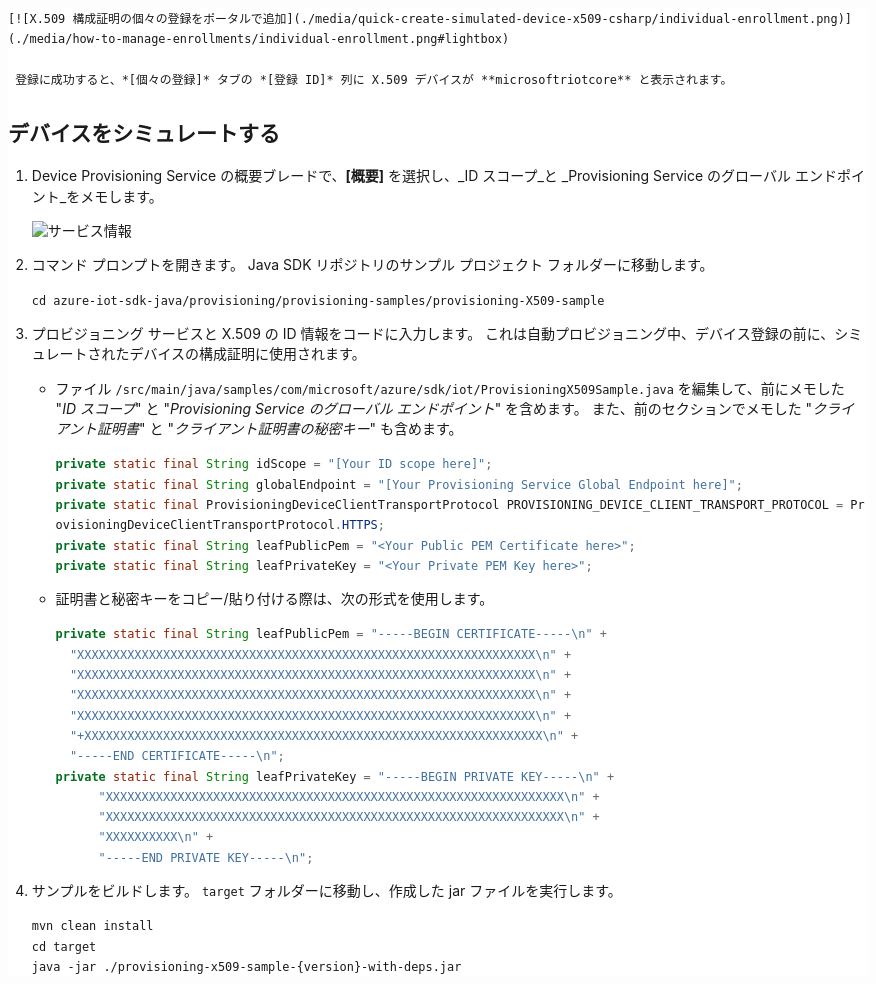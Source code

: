     [![X.509 構成証明の個々の登録をポータルで追加](./media/quick-create-simulated-device-x509-csharp/individual-enrollment.png)](./media/how-to-manage-enrollments/individual-enrollment.png#lightbox)

     登録に成功すると、*[個々の登録]* タブの *[登録 ID]* 列に X.509 デバイスが **microsoftriotcore** と表示されます。 



## <a name="simulate-the-device"></a>デバイスをシミュレートする

1. Device Provisioning Service の概要ブレードで、**[概要]** を選択し、_ID スコープ_と _Provisioning Service のグローバル エンドポイント_をメモします。

    ![サービス情報](./media/java-quick-create-simulated-device-x509/extract-dps-endpoints.png)

2. コマンド プロンプトを開きます。 Java SDK リポジトリのサンプル プロジェクト フォルダーに移動します。

    ```cmd/sh
    cd azure-iot-sdk-java/provisioning/provisioning-samples/provisioning-X509-sample
    ```

3. プロビジョニング サービスと X.509 の ID 情報をコードに入力します。 これは自動プロビジョニング中、デバイス登録の前に、シミュレートされたデバイスの構成証明に使用されます。

   - ファイル `/src/main/java/samples/com/microsoft/azure/sdk/iot/ProvisioningX509Sample.java` を編集して、前にメモした "_ID スコープ_" と "_Provisioning Service のグローバル エンドポイント_" を含めます。 また、前のセクションでメモした "_クライアント証明書_" と "_クライアント証明書の秘密キー_" も含めます。

      ```java
      private static final String idScope = "[Your ID scope here]";
      private static final String globalEndpoint = "[Your Provisioning Service Global Endpoint here]";
      private static final ProvisioningDeviceClientTransportProtocol PROVISIONING_DEVICE_CLIENT_TRANSPORT_PROTOCOL = ProvisioningDeviceClientTransportProtocol.HTTPS;
      private static final String leafPublicPem = "<Your Public PEM Certificate here>";
      private static final String leafPrivateKey = "<Your Private PEM Key here>";
      ```

   - 証明書と秘密キーをコピー/貼り付ける際は、次の形式を使用します。
        
      ```java
      private static final String leafPublicPem = "-----BEGIN CERTIFICATE-----\n" +
        "XXXXXXXXXXXXXXXXXXXXXXXXXXXXXXXXXXXXXXXXXXXXXXXXXXXXXXXXXXXXXXXX\n" +
        "XXXXXXXXXXXXXXXXXXXXXXXXXXXXXXXXXXXXXXXXXXXXXXXXXXXXXXXXXXXXXXXX\n" +
        "XXXXXXXXXXXXXXXXXXXXXXXXXXXXXXXXXXXXXXXXXXXXXXXXXXXXXXXXXXXXXXXX\n" +
        "XXXXXXXXXXXXXXXXXXXXXXXXXXXXXXXXXXXXXXXXXXXXXXXXXXXXXXXXXXXXXXXX\n" +
        "+XXXXXXXXXXXXXXXXXXXXXXXXXXXXXXXXXXXXXXXXXXXXXXXXXXXXXXXXXXXXXXXX\n" +
        "-----END CERTIFICATE-----\n";
      private static final String leafPrivateKey = "-----BEGIN PRIVATE KEY-----\n" +
            "XXXXXXXXXXXXXXXXXXXXXXXXXXXXXXXXXXXXXXXXXXXXXXXXXXXXXXXXXXXXXXXX\n" +
            "XXXXXXXXXXXXXXXXXXXXXXXXXXXXXXXXXXXXXXXXXXXXXXXXXXXXXXXXXXXXXXXX\n" +
            "XXXXXXXXXX\n" +
            "-----END PRIVATE KEY-----\n";
      ```

4. サンプルをビルドします。 `target` フォルダーに移動し、作成した jar ファイルを実行します。

    ```cmd/sh
    mvn clean install
    cd target
    java -jar ./provisioning-x509-sample-{version}-with-deps.jar
    ```
